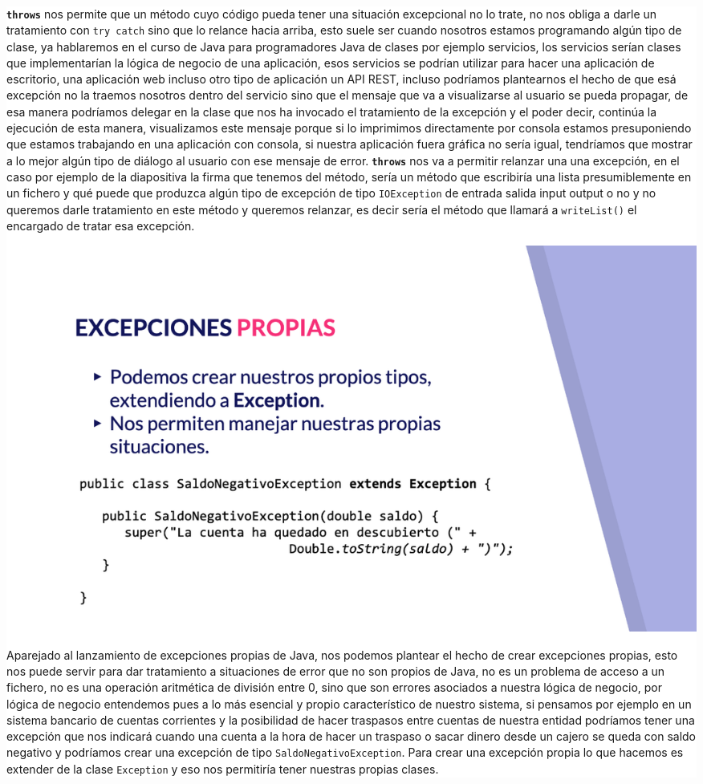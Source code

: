 **`throws`** nos permite que un método cuyo código pueda tener una situación excepcional no lo trate, no nos obliga a darle un tratamiento con `try catch` sino que lo relance hacia arriba, esto suele ser cuando nosotros estamos programando algún tipo de clase, ya hablaremos en el curso de Java para programadores Java de clases por ejemplo servicios, los servicios serían clases que implementarían la lógica de negocio de una aplicación, esos servicios se podrían utilizar para hacer una aplicación de escritorio, una aplicación web incluso otro tipo de aplicación un API REST, incluso podríamos plantearnos el hecho de que esá excepción no la traemos nosotros dentro del servicio sino que el mensaje que va a visualizarse al usuario se pueda propagar, de esa manera podríamos delegar en la clase que nos ha invocado el tratamiento de la excepción y el poder decir, continúa la ejecución de esta manera, visualizamos este mensaje porque si lo imprimimos directamente por consola estamos presuponiendo que estamos trabajando en una aplicación con consola, si nuestra aplicación fuera gráfica no sería igual, tendríamos que mostrar a lo mejor algún tipo de diálogo al usuario con ese mensaje de error. **`throws`** nos va a permitir relanzar una una excepción, en el caso por ejemplo de la diapositiva la firma que tenemos del método, sería un método que escribiría una lista presumiblemente en un fichero y qué puede que produzca algún tipo de excepción de tipo `IOException` de entrada salida input output o no y no queremos darle tratamiento en este método y queremos relanzar, es decir sería el método que llamará a `writeList()` el encargado de tratar esa excepción.

![29_Lanzamiento_y_propagacion_de_excepciones-4](images/29_Lanzamiento_y_propagacion_de_excepciones-4.png)

Aparejado al lanzamiento de excepciones propias de Java, nos podemos plantear el hecho de crear excepciones propias, esto nos puede servir para dar tratamiento a situaciones de error que no son propios de Java, no es un problema de acceso a un fichero, no es una operación aritmética de división entre 0, sino que son errores asociados a nuestra lógica de negocio, por lógica de negocio entendemos pues a lo más esencial y propio característico de nuestro sistema, si pensamos por ejemplo en un sistema bancario de cuentas corrientes y la posibilidad de hacer traspasos entre cuentas de nuestra entidad podríamos tener una excepción que nos indicará cuando una cuenta a la hora de hacer un traspaso o sacar dinero desde un cajero se queda con saldo negativo y podríamos crear una excepción de tipo `SaldoNegativoException`. Para crear una excepción propia lo que hacemos es extender de la clase `Exception` y eso nos permitiría tener nuestras propias clases. 
